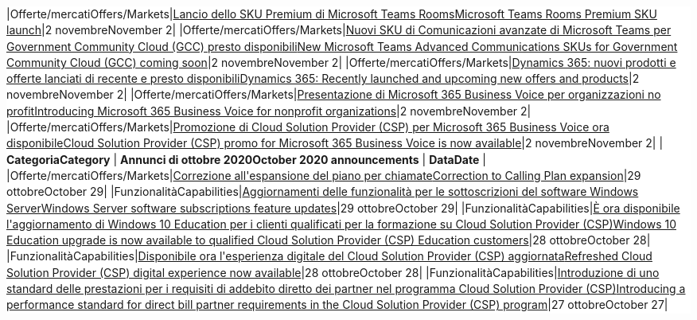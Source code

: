 |<span data-ttu-id="0a8c2-385">Offerte/mercati</span><span class="sxs-lookup"><span data-stu-id="0a8c2-385">Offers/Markets</span></span>|[<span data-ttu-id="0a8c2-386">Lancio dello SKU Premium di Microsoft Teams Rooms</span><span class="sxs-lookup"><span data-stu-id="0a8c2-386">Microsoft Teams Rooms Premium SKU launch</span></span>](2020-november.md#5)|<span data-ttu-id="0a8c2-387">2 novembre</span><span class="sxs-lookup"><span data-stu-id="0a8c2-387">November 2</span></span>|
|<span data-ttu-id="0a8c2-388">Offerte/mercati</span><span class="sxs-lookup"><span data-stu-id="0a8c2-388">Offers/Markets</span></span>|[<span data-ttu-id="0a8c2-389">Nuovi SKU di Comunicazioni avanzate di Microsoft Teams per Government Community Cloud (GCC) presto disponibili</span><span class="sxs-lookup"><span data-stu-id="0a8c2-389">New Microsoft Teams Advanced Communications SKUs for Government Community Cloud (GCC) coming soon</span></span>](2020-november.md#4)|<span data-ttu-id="0a8c2-390">2 novembre</span><span class="sxs-lookup"><span data-stu-id="0a8c2-390">November 2</span></span>|
|<span data-ttu-id="0a8c2-391">Offerte/mercati</span><span class="sxs-lookup"><span data-stu-id="0a8c2-391">Offers/Markets</span></span>|[<span data-ttu-id="0a8c2-392">Dynamics 365: nuovi prodotti e offerte lanciati di recente e presto disponibili</span><span class="sxs-lookup"><span data-stu-id="0a8c2-392">Dynamics 365: Recently launched and upcoming new offers and products</span></span>](2020-november.md#3)|<span data-ttu-id="0a8c2-393">2 novembre</span><span class="sxs-lookup"><span data-stu-id="0a8c2-393">November 2</span></span>|
|<span data-ttu-id="0a8c2-394">Offerte/mercati</span><span class="sxs-lookup"><span data-stu-id="0a8c2-394">Offers/Markets</span></span>|[<span data-ttu-id="0a8c2-395">Presentazione di Microsoft 365 Business Voice per organizzazioni no profit</span><span class="sxs-lookup"><span data-stu-id="0a8c2-395">Introducing Microsoft 365 Business Voice for nonprofit organizations</span></span>](2020-november.md#2)|<span data-ttu-id="0a8c2-396">2 novembre</span><span class="sxs-lookup"><span data-stu-id="0a8c2-396">November 2</span></span>|
|<span data-ttu-id="0a8c2-397">Offerte/mercati</span><span class="sxs-lookup"><span data-stu-id="0a8c2-397">Offers/Markets</span></span>|[<span data-ttu-id="0a8c2-398">Promozione di Cloud Solution Provider (CSP) per Microsoft 365 Business Voice ora disponibile</span><span class="sxs-lookup"><span data-stu-id="0a8c2-398">Cloud Solution Provider (CSP) promo for Microsoft 365 Business Voice is now available</span></span>](2020-november.md#1)|<span data-ttu-id="0a8c2-399">2 novembre</span><span class="sxs-lookup"><span data-stu-id="0a8c2-399">November 2</span></span>|
| <span data-ttu-id="0a8c2-400">**Categoria**</span><span class="sxs-lookup"><span data-stu-id="0a8c2-400">**Category**</span></span> | <span data-ttu-id="0a8c2-401">**Annunci di ottobre 2020**</span><span class="sxs-lookup"><span data-stu-id="0a8c2-401">**October 2020 announcements**</span></span> | <span data-ttu-id="0a8c2-402">**Data**</span><span class="sxs-lookup"><span data-stu-id="0a8c2-402">**Date**</span></span> |
|<span data-ttu-id="0a8c2-403">Offerte/mercati</span><span class="sxs-lookup"><span data-stu-id="0a8c2-403">Offers/Markets</span></span>|[<span data-ttu-id="0a8c2-404">Correzione all'espansione del piano per chiamate</span><span class="sxs-lookup"><span data-stu-id="0a8c2-404">Correction to Calling Plan expansion</span></span>](2020-october.md#18)|<span data-ttu-id="0a8c2-405">29 ottobre</span><span class="sxs-lookup"><span data-stu-id="0a8c2-405">October 29</span></span>|
|<span data-ttu-id="0a8c2-406">Funzionalità</span><span class="sxs-lookup"><span data-stu-id="0a8c2-406">Capabilities</span></span>|[<span data-ttu-id="0a8c2-407">Aggiornamenti delle funzionalità per le sottoscrizioni del software Windows Server</span><span class="sxs-lookup"><span data-stu-id="0a8c2-407">Windows Server software subscriptions feature updates</span></span>](2020-october.md#17)|<span data-ttu-id="0a8c2-408">29 ottobre</span><span class="sxs-lookup"><span data-stu-id="0a8c2-408">October 29</span></span>|
|<span data-ttu-id="0a8c2-409">Funzionalità</span><span class="sxs-lookup"><span data-stu-id="0a8c2-409">Capabilities</span></span>|[<span data-ttu-id="0a8c2-410">È ora disponibile l'aggiornamento di Windows 10 Education per i clienti qualificati per la formazione su Cloud Solution Provider (CSP)</span><span class="sxs-lookup"><span data-stu-id="0a8c2-410">Windows 10 Education upgrade is now available to qualified Cloud Solution Provider (CSP) Education customers</span></span>](2020-october.md#16)|<span data-ttu-id="0a8c2-411">28 ottobre</span><span class="sxs-lookup"><span data-stu-id="0a8c2-411">October 28</span></span>|
|<span data-ttu-id="0a8c2-412">Funzionalità</span><span class="sxs-lookup"><span data-stu-id="0a8c2-412">Capabilities</span></span>|[<span data-ttu-id="0a8c2-413">Disponibile ora l'esperienza digitale del Cloud Solution Provider (CSP) aggiornata</span><span class="sxs-lookup"><span data-stu-id="0a8c2-413">Refreshed Cloud Solution Provider (CSP) digital experience now available</span></span>](2020-october.md#15)|<span data-ttu-id="0a8c2-414">28 ottobre</span><span class="sxs-lookup"><span data-stu-id="0a8c2-414">October 28</span></span>|
|<span data-ttu-id="0a8c2-415">Funzionalità</span><span class="sxs-lookup"><span data-stu-id="0a8c2-415">Capabilities</span></span>|[<span data-ttu-id="0a8c2-416">Introduzione di uno standard delle prestazioni per i requisiti di addebito diretto dei partner nel programma Cloud Solution Provider (CSP)</span><span class="sxs-lookup"><span data-stu-id="0a8c2-416">Introducing a performance standard for direct bill partner requirements in the Cloud Solution Provider (CSP) program</span></span>](2020-october.md#13)|<span data-ttu-id="0a8c2-417">27 ottobre</span><span class="sxs-lookup"><span data-stu-id="0a8c2-417">October 27</span></span>|